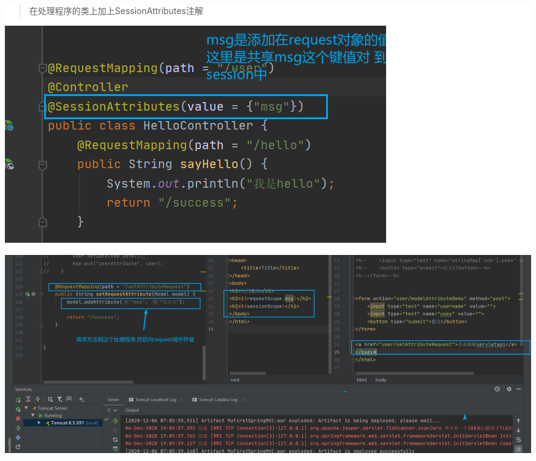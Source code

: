 > 在处理程序的类上加上SessionAttributes注解

![image-20201206191146931](image/image-20201206191146931.png)

![image-20201206191234512](image/image-20201206191234512.png)
